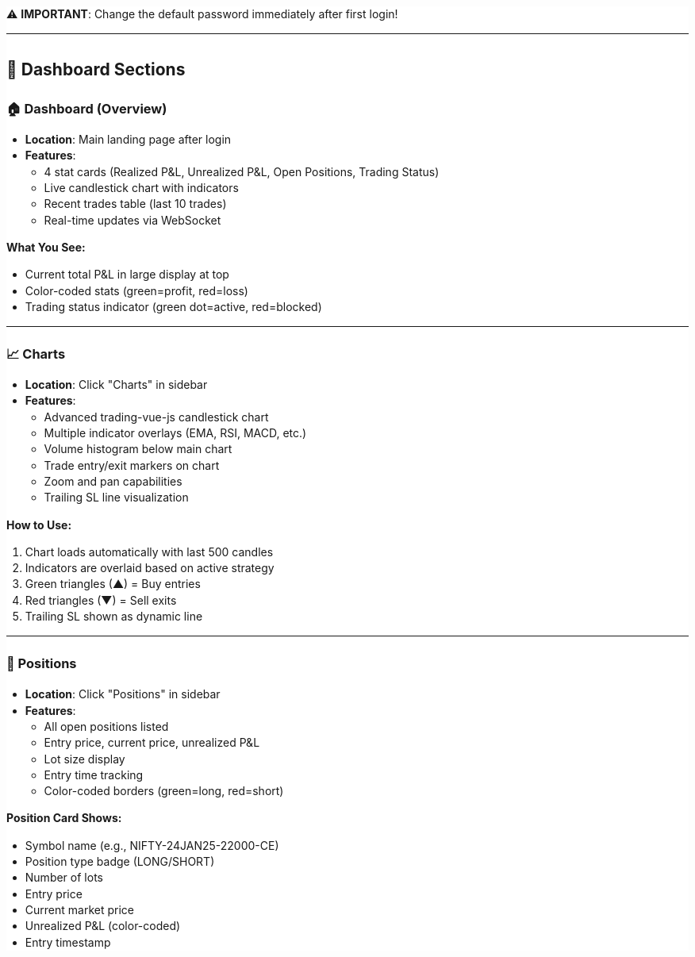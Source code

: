 ⚠️ **IMPORTANT**: Change the default password immediately after first login!

---

## 📱 Dashboard Sections

### 🏠 Dashboard (Overview)
- **Location**: Main landing page after login
- **Features**:
  - 4 stat cards (Realized P&L, Unrealized P&L, Open Positions, Trading Status)
  - Live candlestick chart with indicators
  - Recent trades table (last 10 trades)
  - Real-time updates via WebSocket

**What You See:**
- Current total P&L in large display at top
- Color-coded stats (green=profit, red=loss)
- Trading status indicator (green dot=active, red=blocked)

---

### 📈 Charts
- **Location**: Click "Charts" in sidebar
- **Features**:
  - Advanced trading-vue-js candlestick chart
  - Multiple indicator overlays (EMA, RSI, MACD, etc.)
  - Volume histogram below main chart
  - Trade entry/exit markers on chart
  - Zoom and pan capabilities
  - Trailing SL line visualization

**How to Use:**
1. Chart loads automatically with last 500 candles
2. Indicators are overlaid based on active strategy
3. Green triangles (▲) = Buy entries
4. Red triangles (▼) = Sell exits
5. Trailing SL shown as dynamic line

---

### 💼 Positions
- **Location**: Click "Positions" in sidebar
- **Features**:
  - All open positions listed
  - Entry price, current price, unrealized P&L
  - Lot size display
  - Entry time tracking
  - Color-coded borders (green=long, red=short)

**Position Card Shows:**
- Symbol name (e.g., NIFTY-24JAN25-22000-CE)
- Position type badge (LONG/SHORT)
- Number of lots
- Entry price
- Current market price
- Unrealized P&L (color-coded)
- Entry timestamp
